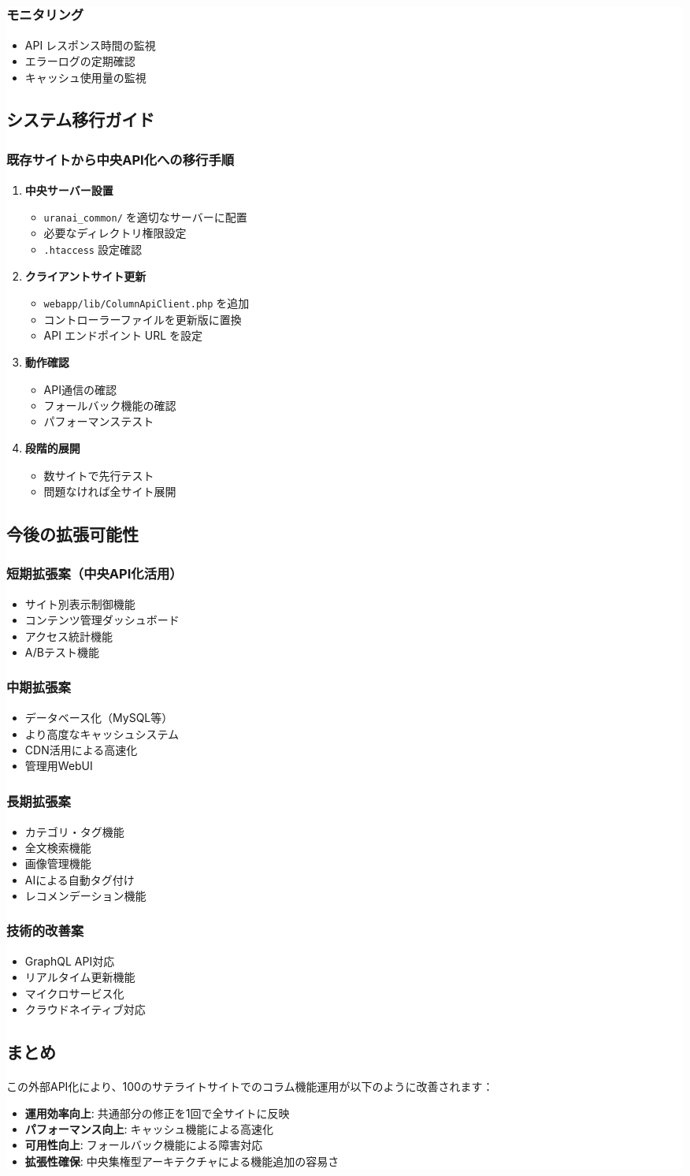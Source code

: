 ### モニタリング
- API レスポンス時間の監視
- エラーログの定期確認
- キャッシュ使用量の監視

## システム移行ガイド

### 既存サイトから中央API化への移行手順

1. **中央サーバー設置**
   - `uranai_common/` を適切なサーバーに配置
   - 必要なディレクトリ権限設定
   - `.htaccess` 設定確認

2. **クライアントサイト更新**
   - `webapp/lib/ColumnApiClient.php` を追加
   - コントローラーファイルを更新版に置換
   - API エンドポイント URL を設定

3. **動作確認**
   - API通信の確認
   - フォールバック機能の確認
   - パフォーマンステスト

4. **段階的展開**
   - 数サイトで先行テスト
   - 問題なければ全サイト展開

## 今後の拡張可能性

### 短期拡張案（中央API化活用）
- サイト別表示制御機能
- コンテンツ管理ダッシュボード
- アクセス統計機能
- A/Bテスト機能

### 中期拡張案
- データベース化（MySQL等）
- より高度なキャッシュシステム
- CDN活用による高速化
- 管理用WebUI

### 長期拡張案
- カテゴリ・タグ機能
- 全文検索機能
- 画像管理機能
- AIによる自動タグ付け
- レコメンデーション機能

### 技術的改善案
- GraphQL API対応
- リアルタイム更新機能
- マイクロサービス化
- クラウドネイティブ対応

## まとめ

この外部API化により、100のサテライトサイトでのコラム機能運用が以下のように改善されます：

- **運用効率向上**: 共通部分の修正を1回で全サイトに反映
- **パフォーマンス向上**: キャッシュ機能による高速化
- **可用性向上**: フォールバック機能による障害対応
- **拡張性確保**: 中央集権型アーキテクチャによる機能追加の容易さ